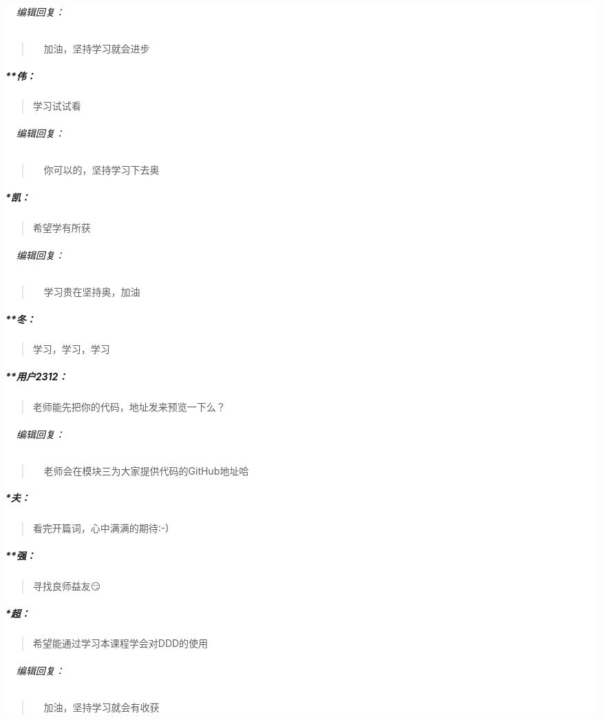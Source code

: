  ###### &nbsp;&nbsp;&nbsp; 编辑回复：
> &nbsp;&nbsp;&nbsp; 加油，坚持学习就会进步

##### **伟：
> 学习试试看

 ###### &nbsp;&nbsp;&nbsp; 编辑回复：
> &nbsp;&nbsp;&nbsp; 你可以的，坚持学习下去奥

##### *凯：
> 希望学有所获

 ###### &nbsp;&nbsp;&nbsp; 编辑回复：
> &nbsp;&nbsp;&nbsp; 学习贵在坚持奥，加油

##### **冬：
> 学习，学习，学习

##### **用户2312：
> 老师能先把你的代码，地址发来预览一下么？

 ###### &nbsp;&nbsp;&nbsp; 编辑回复：
> &nbsp;&nbsp;&nbsp; 老师会在模块三为大家提供代码的GitHub地址哈

##### *夫：
> 看完开篇词，心中满满的期待:-)

##### **强：
> 寻找良师益友😏

##### *超：
> 希望能通过学习本课程学会对DDD的使用

 ###### &nbsp;&nbsp;&nbsp; 编辑回复：
> &nbsp;&nbsp;&nbsp; 加油，坚持学习就会有收获

